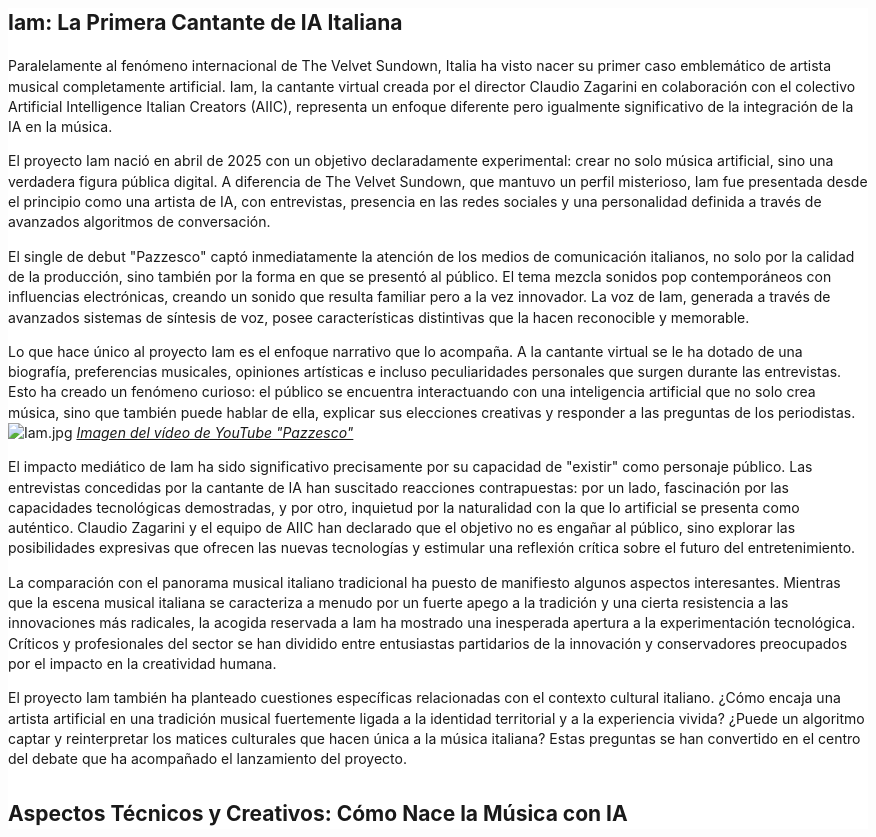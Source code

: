 ## Iam: La Primera Cantante de IA Italiana

Paralelamente al fenómeno internacional de The Velvet Sundown, Italia ha visto nacer su primer caso emblemático de artista musical completamente artificial. Iam, la cantante virtual creada por el director Claudio Zagarini en colaboración con el colectivo Artificial Intelligence Italian Creators (AIIC), representa un enfoque diferente pero igualmente significativo de la integración de la IA en la música.

El proyecto Iam nació en abril de 2025 con un objetivo declaradamente experimental: crear no solo música artificial, sino una verdadera figura pública digital. A diferencia de The Velvet Sundown, que mantuvo un perfil misterioso, Iam fue presentada desde el principio como una artista de IA, con entrevistas, presencia en las redes sociales y una personalidad definida a través de avanzados algoritmos de conversación.

El single de debut "Pazzesco" captó inmediatamente la atención de los medios de comunicación italianos, no solo por la calidad de la producción, sino también por la forma en que se presentó al público. El tema mezcla sonidos pop contemporáneos con influencias electrónicas, creando un sonido que resulta familiar pero a la vez innovador. La voz de Iam, generada a través de avanzados sistemas de síntesis de voz, posee características distintivas que la hacen reconocible y memorable.

Lo que hace único al proyecto Iam es el enfoque narrativo que lo acompaña. A la cantante virtual se le ha dotado de una biografía, preferencias musicales, opiniones artísticas e incluso peculiaridades personales que surgen durante las entrevistas. Esto ha creado un fenómeno curioso: el público se encuentra interactuando con una inteligencia artificial que no solo crea música, sino que también puede hablar de ella, explicar sus elecciones creativas y responder a las preguntas de los periodistas.
![Iam.jpg](Iam.jpg)
*[Imagen del vídeo de YouTube "Pazzesco"](https://youtu.be/EspBah8iUJQ?si=pJPgGqsy62BO0v8W)*

El impacto mediático de Iam ha sido significativo precisamente por su capacidad de "existir" como personaje público. Las entrevistas concedidas por la cantante de IA han suscitado reacciones contrapuestas: por un lado, fascinación por las capacidades tecnológicas demostradas, y por otro, inquietud por la naturalidad con la que lo artificial se presenta como auténtico. Claudio Zagarini y el equipo de AIIC han declarado que el objetivo no es engañar al público, sino explorar las posibilidades expresivas que ofrecen las nuevas tecnologías y estimular una reflexión crítica sobre el futuro del entretenimiento.

La comparación con el panorama musical italiano tradicional ha puesto de manifiesto algunos aspectos interesantes. Mientras que la escena musical italiana se caracteriza a menudo por un fuerte apego a la tradición y una cierta resistencia a las innovaciones más radicales, la acogida reservada a Iam ha mostrado una inesperada apertura a la experimentación tecnológica. Críticos y profesionales del sector se han dividido entre entusiastas partidarios de la innovación y conservadores preocupados por el impacto en la creatividad humana.

El proyecto Iam también ha planteado cuestiones específicas relacionadas con el contexto cultural italiano. ¿Cómo encaja una artista artificial en una tradición musical fuertemente ligada a la identidad territorial y a la experiencia vivida? ¿Puede un algoritmo captar y reinterpretar los matices culturales que hacen única a la música italiana? Estas preguntas se han convertido en el centro del debate que ha acompañado el lanzamiento del proyecto.

## Aspectos Técnicos y Creativos: Cómo Nace la Música con IA
